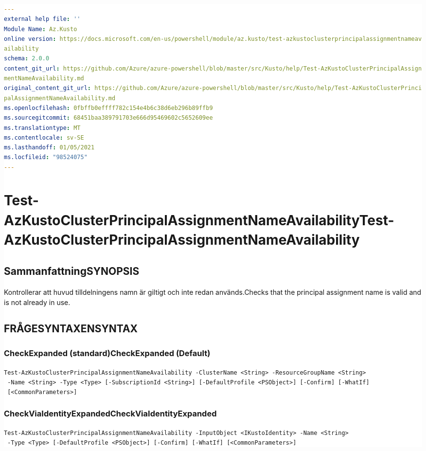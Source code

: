 ```yaml
---
external help file: ''
Module Name: Az.Kusto
online version: https://docs.microsoft.com/en-us/powershell/module/az.kusto/test-azkustoclusterprincipalassignmentnameavailability
schema: 2.0.0
content_git_url: https://github.com/Azure/azure-powershell/blob/master/src/Kusto/help/Test-AzKustoClusterPrincipalAssignmentNameAvailability.md
original_content_git_url: https://github.com/Azure/azure-powershell/blob/master/src/Kusto/help/Test-AzKustoClusterPrincipalAssignmentNameAvailability.md
ms.openlocfilehash: 0fbffb0effff782c154e4b6c38d6eb296b89ffb9
ms.sourcegitcommit: 68451baa389791703e666d95469602c5652609ee
ms.translationtype: MT
ms.contentlocale: sv-SE
ms.lasthandoff: 01/05/2021
ms.locfileid: "98524075"
---
```

# <span data-ttu-id="77b2d-101">Test-AzKustoClusterPrincipalAssignmentNameAvailability</span><span class="sxs-lookup"><span data-stu-id="77b2d-101">Test-AzKustoClusterPrincipalAssignmentNameAvailability</span></span>

## <span data-ttu-id="77b2d-102">Sammanfattning</span><span class="sxs-lookup"><span data-stu-id="77b2d-102">SYNOPSIS</span></span>
<span data-ttu-id="77b2d-103">Kontrollerar att huvud tilldelningens namn är giltigt och inte redan används.</span><span class="sxs-lookup"><span data-stu-id="77b2d-103">Checks that the principal assignment name is valid and is not already in use.</span></span>

## <span data-ttu-id="77b2d-104">FRÅGESYNTAXEN</span><span class="sxs-lookup"><span data-stu-id="77b2d-104">SYNTAX</span></span>

### <span data-ttu-id="77b2d-105">CheckExpanded (standard)</span><span class="sxs-lookup"><span data-stu-id="77b2d-105">CheckExpanded (Default)</span></span>
```
Test-AzKustoClusterPrincipalAssignmentNameAvailability -ClusterName <String> -ResourceGroupName <String>
 -Name <String> -Type <Type> [-SubscriptionId <String>] [-DefaultProfile <PSObject>] [-Confirm] [-WhatIf]
 [<CommonParameters>]
```

### <span data-ttu-id="77b2d-106">CheckViaIdentityExpanded</span><span class="sxs-lookup"><span data-stu-id="77b2d-106">CheckViaIdentityExpanded</span></span>
```
Test-AzKustoClusterPrincipalAssignmentNameAvailability -InputObject <IKustoIdentity> -Name <String>
 -Type <Type> [-DefaultProfile <PSObject>] [-Confirm] [-WhatIf] [<CommonParameters>]
```
